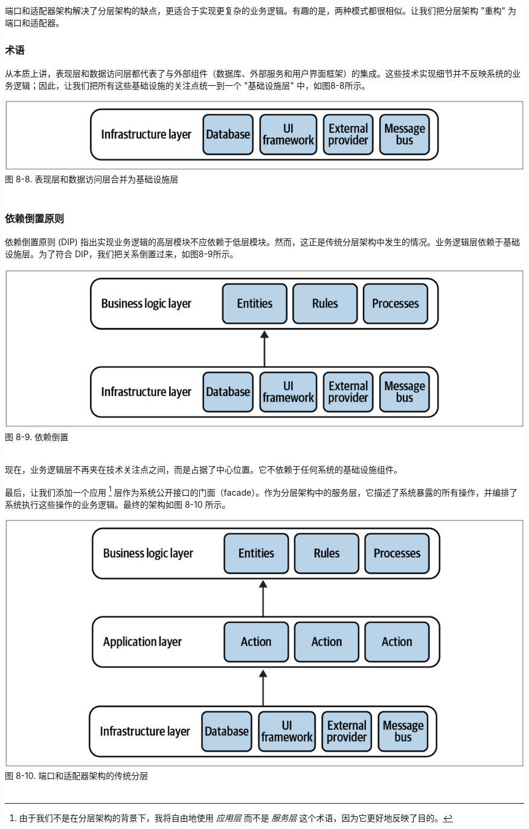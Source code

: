 端口和适配器架构解决了分层架构的缺点，更适合于实现更复杂的业务逻辑。有趣的是，两种模式都很相似。让我们把分层架构 "重构" 为端口和适配器。

### 术语

从本质上讲，表现层和数据访问层都代表了与外部组件（数据库、外部服务和用户界面框架）的集成。这些技术实现细节并不反映系统的业务逻辑；因此，让我们把所有这些基础设施的关注点统一到一个 "基础设施层" 中，如图8-8所示。

<img src=images/figure8-8.png />
图 8-8. 表现层和数据访问层合并为基础设施层 <br><br>

### 依赖倒置原则

依赖倒置原则 (DIP) 指出实现业务逻辑的高层模块不应依赖于低层模块。然而，这正是传统分层架构中发生的情况。业务逻辑层依赖于基础设施层。为了符合 DIP，我们把关系倒置过来，如图8-9所示。

<img src=images/figure8-9.png />
图 8-9. 依赖倒置 <br><br>

现在，业务逻辑层不再夹在技术关注点之间，而是占据了中心位置。它不依赖于任何系统的基础设施组件。

最后，让我们添加一个应用 [^5] 层作为系统公开接口的门面（facade）。作为分层架构中的服务层，它描述了系统暴露的所有操作，并编排了系统执行这些操作的业务逻辑。最终的架构如图 8-10 所示。

<img src=images/figure8-10.png />
图 8-10. 端口和适配器架构的传统分层 <br><br>


[^1]: Evans, E. (2003). 领域驱动设计: 软件核心复杂性应对之道。波士顿。AddisonWesley
[^2]: 例如 AWS S3 或谷歌云存储
[^3]: 在这种情况下，消息总线用于满足系统的内部需求。如果它被公开暴露，它将属于表现层。
[^4]: Fowler, M. (2002). 企业应用架构模式。波士顿。Addison-Wesley
[^5]: 由于我们不是在分层架构的背景下，我将自由地使用 *应用层* 而不是 *服务层* 这个术语，因为它更好地反映了目的。
[^6]: Greg Young 的多元化数据。（n.d.）。 2021 年 6 月 14 日从 YouTube 检索。